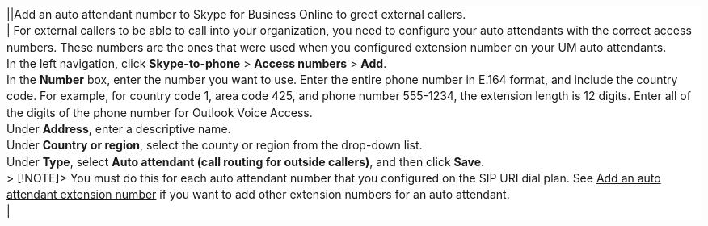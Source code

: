 ||Add an auto attendant number to Skype for Business Online to greet external callers.  <br/> | For external callers to be able to call into your organization, you need to configure your auto attendants with the correct access numbers. These numbers are the ones that were used when you configured extension number on your UM auto attendants. <br/>  In the left navigation, click **Skype-to-phone** > **Access numbers** > **Add**.  <br/>  In the **Number** box, enter the number you want to use. Enter the entire phone number in E.164 format, and include the country code. For example, for country code 1, area code 425, and phone number 555-1234, the extension length is 12 digits. Enter all of the digits of the phone number for Outlook Voice Access. <br/>  Under **Address**, enter a descriptive name.  <br/>  Under **Country or region**, select the county or region from the drop-down list.  <br/>  Under **Type**, select **Auto attendant (call routing for outside callers)**, and then click **Save**.  <br/> > [!NOTE]>  You must do this for each auto attendant number that you configured on the SIP URI dial plan.           See [Add an auto attendant extension number](https://go.microsoft.com/fwlink/?LinkId=519285) if you want to add other extension numbers for an auto attendant. <br/> |
   
